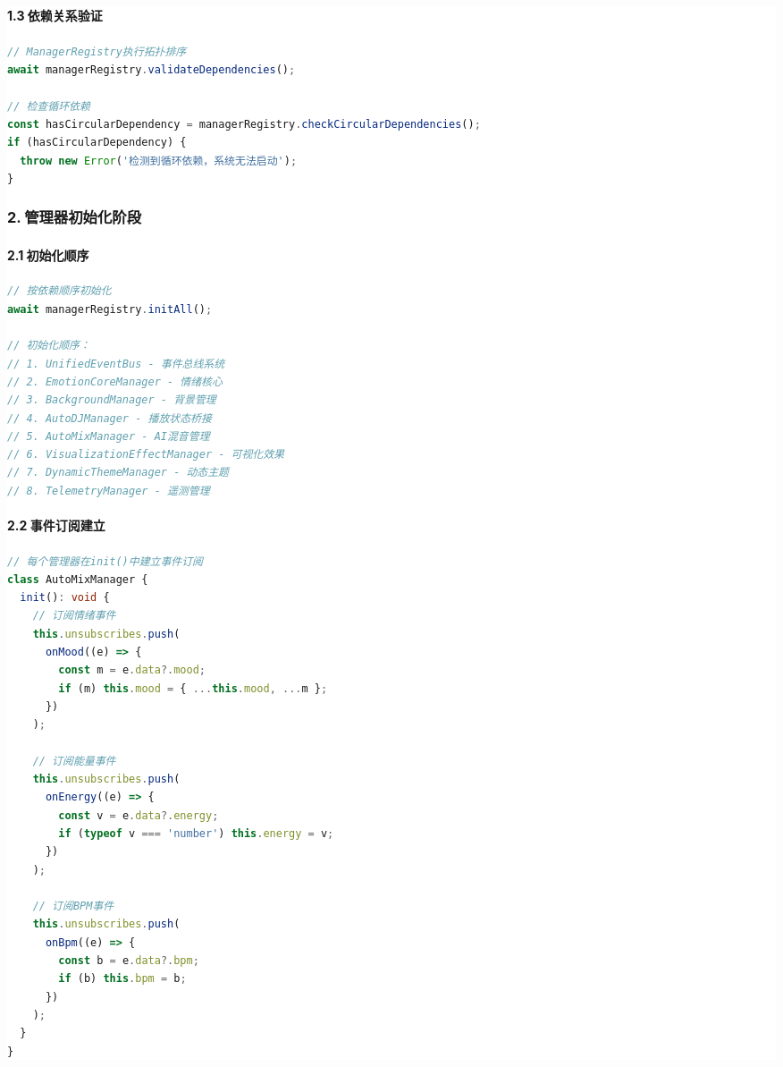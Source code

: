 #### 1.3 依赖关系验证
```typescript
// ManagerRegistry执行拓扑排序
await managerRegistry.validateDependencies();

// 检查循环依赖
const hasCircularDependency = managerRegistry.checkCircularDependencies();
if (hasCircularDependency) {
  throw new Error('检测到循环依赖，系统无法启动');
}
```

### 2. 管理器初始化阶段

#### 2.1 初始化顺序
```typescript
// 按依赖顺序初始化
await managerRegistry.initAll();

// 初始化顺序：
// 1. UnifiedEventBus - 事件总线系统
// 2. EmotionCoreManager - 情绪核心
// 3. BackgroundManager - 背景管理
// 4. AutoDJManager - 播放状态桥接
// 5. AutoMixManager - AI混音管理
// 6. VisualizationEffectManager - 可视化效果
// 7. DynamicThemeManager - 动态主题
// 8. TelemetryManager - 遥测管理
```

#### 2.2 事件订阅建立
```typescript
// 每个管理器在init()中建立事件订阅
class AutoMixManager {
  init(): void {
    // 订阅情绪事件
    this.unsubscribes.push(
      onMood((e) => {
        const m = e.data?.mood;
        if (m) this.mood = { ...this.mood, ...m };
      })
    );
    
    // 订阅能量事件
    this.unsubscribes.push(
      onEnergy((e) => {
        const v = e.data?.energy;
        if (typeof v === 'number') this.energy = v;
      })
    );
    
    // 订阅BPM事件
    this.unsubscribes.push(
      onBpm((e) => {
        const b = e.data?.bpm;
        if (b) this.bpm = b;
      })
    );
  }
}
```
